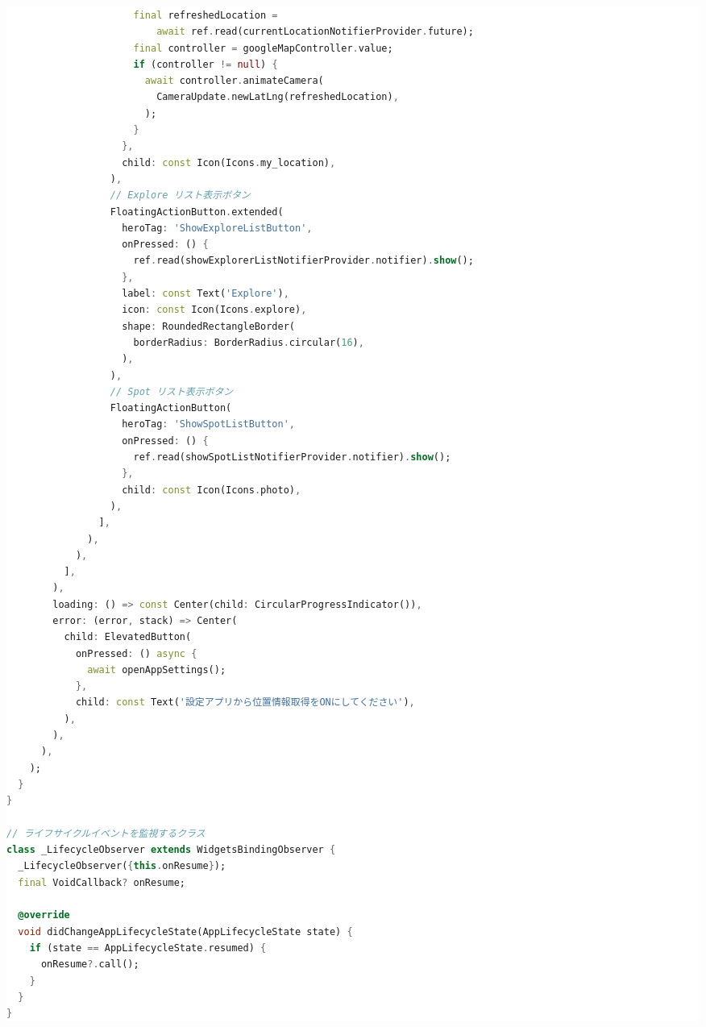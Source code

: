 ```dart
                      final refreshedLocation =
                          await ref.read(currentLocationNotifierProvider.future);
                      final controller = googleMapController.value;
                      if (controller != null) {
                        await controller.animateCamera(
                          CameraUpdate.newLatLng(refreshedLocation),
                        );
                      }
                    },
                    child: const Icon(Icons.my_location),
                  ),
                  // Explore リスト表示ボタン
                  FloatingActionButton.extended(
                    heroTag: 'ShowExploreListButton',
                    onPressed: () {
                      ref.read(showExplorerListNotifierProvider.notifier).show();
                    },
                    label: const Text('Explore'),
                    icon: const Icon(Icons.explore),
                    shape: RoundedRectangleBorder(
                      borderRadius: BorderRadius.circular(16),
                    ),
                  ),
                  // Spot リスト表示ボタン
                  FloatingActionButton(
                    heroTag: 'ShowSpotListButton',
                    onPressed: () {
                      ref.read(showSpotListNotifierProvider.notifier).show();
                    },
                    child: const Icon(Icons.photo),
                  ),
                ],
              ),
            ),
          ],
        ),
        loading: () => const Center(child: CircularProgressIndicator()),
        error: (error, stack) => Center(
          child: ElevatedButton(
            onPressed: () async {
              await openAppSettings();
            },
            child: const Text('設定アプリから位置情報取得をONにしてください'),
          ),
        ),
      ),
    );
  }
}

// ライフサイクルイベントを監視するクラス
class _LifecycleObserver extends WidgetsBindingObserver {
  _LifecycleObserver({this.onResume});
  final VoidCallback? onResume;

  @override
  void didChangeAppLifecycleState(AppLifecycleState state) {
    if (state == AppLifecycleState.resumed) {
      onResume?.call();
    }
  }
}
```